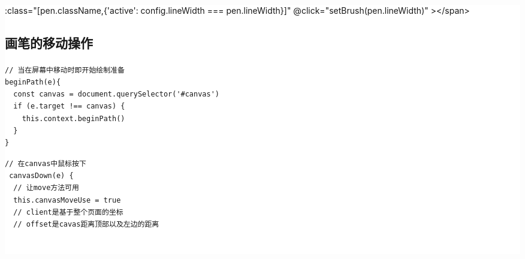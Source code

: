   <span class="hljs-attr">:class</span>=<span class="hljs-string">"[pen.className,{'active': config.lineWidth === pen.lineWidth}]"</span>
  @<span class="hljs-attr">click</span>=<span class="hljs-string">"setBrush(pen.lineWidth)"</span>
&gt;</span><span class="hljs-tag">&lt;/<span class="hljs-name">span</span>&gt;</span></code></pre>
<h2 id="articleHeader6">画笔的移动操作</h2>
<div class="widget-codetool" style="display:none;">
      <div class="widget-codetool--inner">
      <span class="selectCode code-tool" data-toggle="tooltip" data-placement="top" title="" data-original-title="全选"></span>
      <span type="button" class="copyCode code-tool" data-toggle="tooltip" data-placement="top" data-clipboard-text="// 当在屏幕中移动时即开始绘制准备
beginPath(e){
  const canvas = document.querySelector('#canvas')
  if (e.target !== canvas) {
    this.context.beginPath()
  }
}" title="" data-original-title="复制"></span>
      <span type="button" class="saveToNote code-tool" data-toggle="tooltip" data-placement="top" title="" data-original-title="放进笔记"></span>
      </div>
      </div><pre class="javascript hljs"><code class="javascript"><span class="hljs-comment">// 当在屏幕中移动时即开始绘制准备</span>
beginPath(e){
  <span class="hljs-keyword">const</span> canvas = <span class="hljs-built_in">document</span>.querySelector(<span class="hljs-string">'#canvas'</span>)
  <span class="hljs-keyword">if</span> (e.target !== canvas) {
    <span class="hljs-keyword">this</span>.context.beginPath()
  }
}</code></pre>
<div class="widget-codetool" style="display:none;">
      <div class="widget-codetool--inner">
      <span class="selectCode code-tool" data-toggle="tooltip" data-placement="top" title="" data-original-title="全选"></span>
      <span type="button" class="copyCode code-tool" data-toggle="tooltip" data-placement="top" data-clipboard-text="// 在canvas中鼠标按下
 canvasDown(e) {
  // 让move方法可用
  this.canvasMoveUse = true
  // client是基于整个页面的坐标
  // offset是cavas距离顶部以及左边的距离
  const canvasX = e.clientX - e.target.parentNode.offsetLeft
  const canvasY = e.clientY - e.target.parentNode.offsetTop
  // 设置canvas的配置
  this.setCanvasStyle()
  //清除子路径
  this.context.beginPath()
  // 移动的起点
  this.context.moveTo(canvasX, canvasY)
  //当前绘图表面状态
  const preData = this.context.getImageData(0, 0, 600, 400)
  //当前绘图表面进栈
  // 按下相当于新的操作的开始，所以把当前记录数据放到prev中
  this.preDrawAry.push(preData)
}," title="" data-original-title="复制"></span>
      <span type="button" class="saveToNote code-tool" data-toggle="tooltip" data-placement="top" title="" data-original-title="放进笔记"></span>
      </div>
      </div><pre class="javascript hljs"><code class="javascript"><span class="hljs-comment">// 在canvas中鼠标按下</span>
 canvasDown(e) {
  <span class="hljs-comment">// 让move方法可用</span>
  <span class="hljs-keyword">this</span>.canvasMoveUse = <span class="hljs-literal">true</span>
  <span class="hljs-comment">// client是基于整个页面的坐标</span>
  <span class="hljs-comment">// offset是cavas距离顶部以及左边的距离</span>